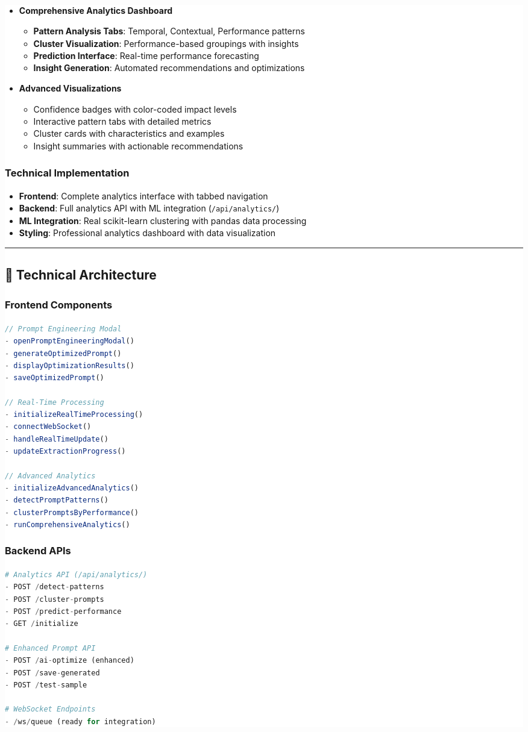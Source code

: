 - **Comprehensive Analytics Dashboard**
  - **Pattern Analysis Tabs**: Temporal, Contextual, Performance patterns
  - **Cluster Visualization**: Performance-based groupings with insights
  - **Prediction Interface**: Real-time performance forecasting
  - **Insight Generation**: Automated recommendations and optimizations

- **Advanced Visualizations**
  - Confidence badges with color-coded impact levels
  - Interactive pattern tabs with detailed metrics
  - Cluster cards with characteristics and examples
  - Insight summaries with actionable recommendations

### Technical Implementation
- **Frontend**: Complete analytics interface with tabbed navigation
- **Backend**: Full analytics API with ML integration (`/api/analytics/`)
- **ML Integration**: Real scikit-learn clustering with pandas data processing
- **Styling**: Professional analytics dashboard with data visualization

---

## 🔧 Technical Architecture

### Frontend Components
```javascript
// Prompt Engineering Modal
- openPromptEngineeringModal()
- generateOptimizedPrompt()
- displayOptimizationResults()
- saveOptimizedPrompt()

// Real-Time Processing
- initializeRealTimeProcessing()
- connectWebSocket()
- handleRealTimeUpdate()
- updateExtractionProgress()

// Advanced Analytics
- initializeAdvancedAnalytics()
- detectPromptPatterns()
- clusterPromptsByPerformance()
- runComprehensiveAnalytics()
```

### Backend APIs
```python
# Analytics API (/api/analytics/)
- POST /detect-patterns
- POST /cluster-prompts  
- POST /predict-performance
- GET /initialize

# Enhanced Prompt API
- POST /ai-optimize (enhanced)
- POST /save-generated
- POST /test-sample

# WebSocket Endpoints
- /ws/queue (ready for integration)
```
